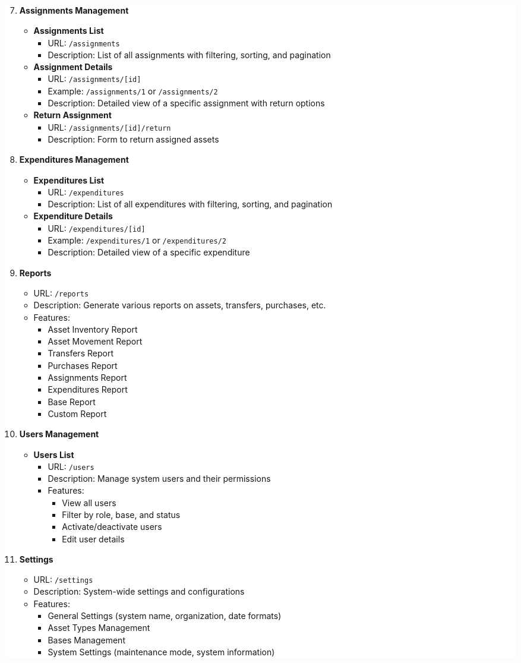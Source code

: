 7. **Assignments Management**
   - **Assignments List**
     - URL: `/assignments`
     - Description: List of all assignments with filtering, sorting, and pagination
   - **Assignment Details**
     - URL: `/assignments/[id]`
     - Example: `/assignments/1` or `/assignments/2`
     - Description: Detailed view of a specific assignment with return options
   - **Return Assignment**
     - URL: `/assignments/[id]/return`
     - Description: Form to return assigned assets

8. **Expenditures Management**
   - **Expenditures List**
     - URL: `/expenditures`
     - Description: List of all expenditures with filtering, sorting, and pagination
   - **Expenditure Details**
     - URL: `/expenditures/[id]`
     - Example: `/expenditures/1` or `/expenditures/2`
     - Description: Detailed view of a specific expenditure

9. **Reports**
   - URL: `/reports`
   - Description: Generate various reports on assets, transfers, purchases, etc.
   - Features:
     - Asset Inventory Report
     - Asset Movement Report
     - Transfers Report
     - Purchases Report
     - Assignments Report
     - Expenditures Report
     - Base Report
     - Custom Report

10. **Users Management**
    - **Users List**
      - URL: `/users`
      - Description: Manage system users and their permissions
      - Features:
        - View all users
        - Filter by role, base, and status
        - Activate/deactivate users
        - Edit user details

11. **Settings**
    - URL: `/settings`
    - Description: System-wide settings and configurations
    - Features:
      - General Settings (system name, organization, date formats)
      - Asset Types Management
      - Bases Management
      - System Settings (maintenance mode, system information)
